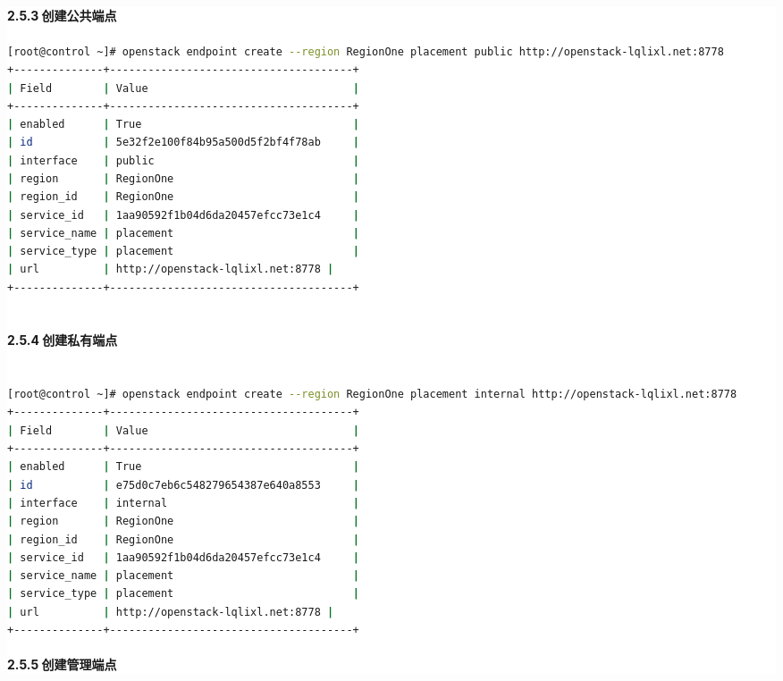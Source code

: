 ```bash
```



#### 2.5.3   创建公共端点

```bash
[root@control ~]# openstack endpoint create --region RegionOne placement public http://openstack-lqlixl.net:8778
+--------------+--------------------------------------+
| Field        | Value                                |
+--------------+--------------------------------------+
| enabled      | True                                 |
| id           | 5e32f2e100f84b95a500d5f2bf4f78ab     |
| interface    | public                               |
| region       | RegionOne                            |
| region_id    | RegionOne                            |
| service_id   | 1aa90592f1b04d6da20457efcc73e1c4     |
| service_name | placement                            |
| service_type | placement                            |
| url          | http://openstack-lqlixl.net:8778 |
+--------------+--------------------------------------+



```



#### 2.5.4 创建私有端点

```bash

[root@control ~]# openstack endpoint create --region RegionOne placement internal http://openstack-lqlixl.net:8778
+--------------+--------------------------------------+
| Field        | Value                                |
+--------------+--------------------------------------+
| enabled      | True                                 |
| id           | e75d0c7eb6c548279654387e640a8553     |
| interface    | internal                             |
| region       | RegionOne                            |
| region_id    | RegionOne                            |
| service_id   | 1aa90592f1b04d6da20457efcc73e1c4     |
| service_name | placement                            |
| service_type | placement                            |
| url          | http://openstack-lqlixl.net:8778 |
+--------------+--------------------------------------+

```



#### 2.5.5 创建管理端点
